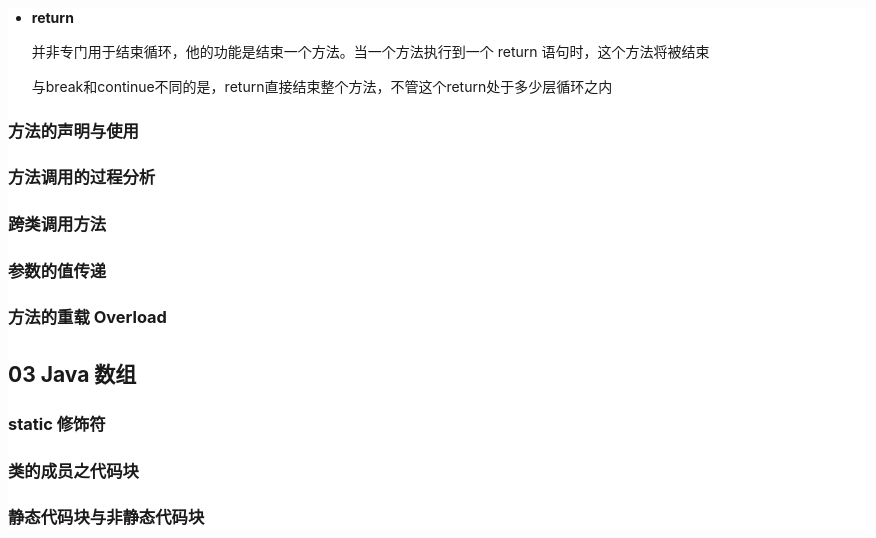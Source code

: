 - **return**

  并非专门用于结束循环，他的功能是结束一个方法。当一个方法执行到一个 return 语句时，这个方法将被结束

  与break和continue不同的是，return直接结束整个方法，不管这个return处于多少层循环之内







### 方法的声明与使用







### 方法调用的过程分析







### 跨类调用方法







### 参数的值传递







### 方法的重载 Overload









## 03 Java 数组

### static 修饰符







### 类的成员之代码块







### 静态代码块与非静态代码块
